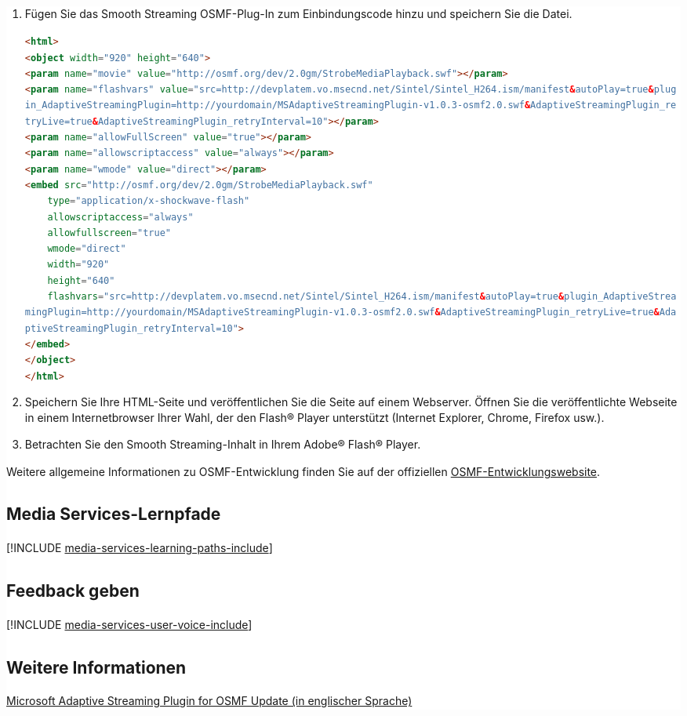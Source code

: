 
1. Fügen Sie das Smooth Streaming OSMF-Plug-In zum Einbindungscode hinzu und speichern Sie die Datei.
   
    ```html
    <html>
    <object width="920" height="640"> 
    <param name="movie" value="http://osmf.org/dev/2.0gm/StrobeMediaPlayback.swf"></param>
    <param name="flashvars" value="src=http://devplatem.vo.msecnd.net/Sintel/Sintel_H264.ism/manifest&autoPlay=true&plugin_AdaptiveStreamingPlugin=http://yourdomain/MSAdaptiveStreamingPlugin-v1.0.3-osmf2.0.swf&AdaptiveStreamingPlugin_retryLive=true&AdaptiveStreamingPlugin_retryInterval=10"></param>
    <param name="allowFullScreen" value="true"></param>
    <param name="allowscriptaccess" value="always"></param>
    <param name="wmode" value="direct"></param>
    <embed src="http://osmf.org/dev/2.0gm/StrobeMediaPlayback.swf" 
        type="application/x-shockwave-flash" 
        allowscriptaccess="always" 
        allowfullscreen="true" 
        wmode="direct" 
        width="920" 
        height="640" 
        flashvars="src=http://devplatem.vo.msecnd.net/Sintel/Sintel_H264.ism/manifest&autoPlay=true&plugin_AdaptiveStreamingPlugin=http://yourdomain/MSAdaptiveStreamingPlugin-v1.0.3-osmf2.0.swf&AdaptiveStreamingPlugin_retryLive=true&AdaptiveStreamingPlugin_retryInterval=10">
    </embed>
    </object>
    </html>
    ```

2. Speichern Sie Ihre HTML-Seite und veröffentlichen Sie die Seite auf einem Webserver. Öffnen Sie die veröffentlichte Webseite in einem Internetbrowser Ihrer Wahl, der den Flash&reg; Player unterstützt (Internet Explorer, Chrome, Firefox usw.).
3. Betrachten Sie den Smooth Streaming-Inhalt in Ihrem Adobe&reg; Flash&reg; Player.

Weitere allgemeine Informationen zu OSMF-Entwicklung finden Sie auf der offiziellen [OSMF-Entwicklungswebsite](https://www.adobe.com/devnet/video/articles1/osmf_overview.html).

## <a name="media-services-learning-paths"></a>Media Services-Lernpfade
[!INCLUDE [media-services-learning-paths-include](../../../includes/media-services-learning-paths-include.md)]

## <a name="provide-feedback"></a>Feedback geben
[!INCLUDE [media-services-user-voice-include](../../../includes/media-services-user-voice-include.md)]

## <a name="see-also"></a>Weitere Informationen
[Microsoft Adaptive Streaming Plugin for OSMF Update (in englischer Sprache)](https://azure.microsoft.com/blog/2014/10/27/microsoft-adaptive-streaming-plugin-for-osmf-update/) 

